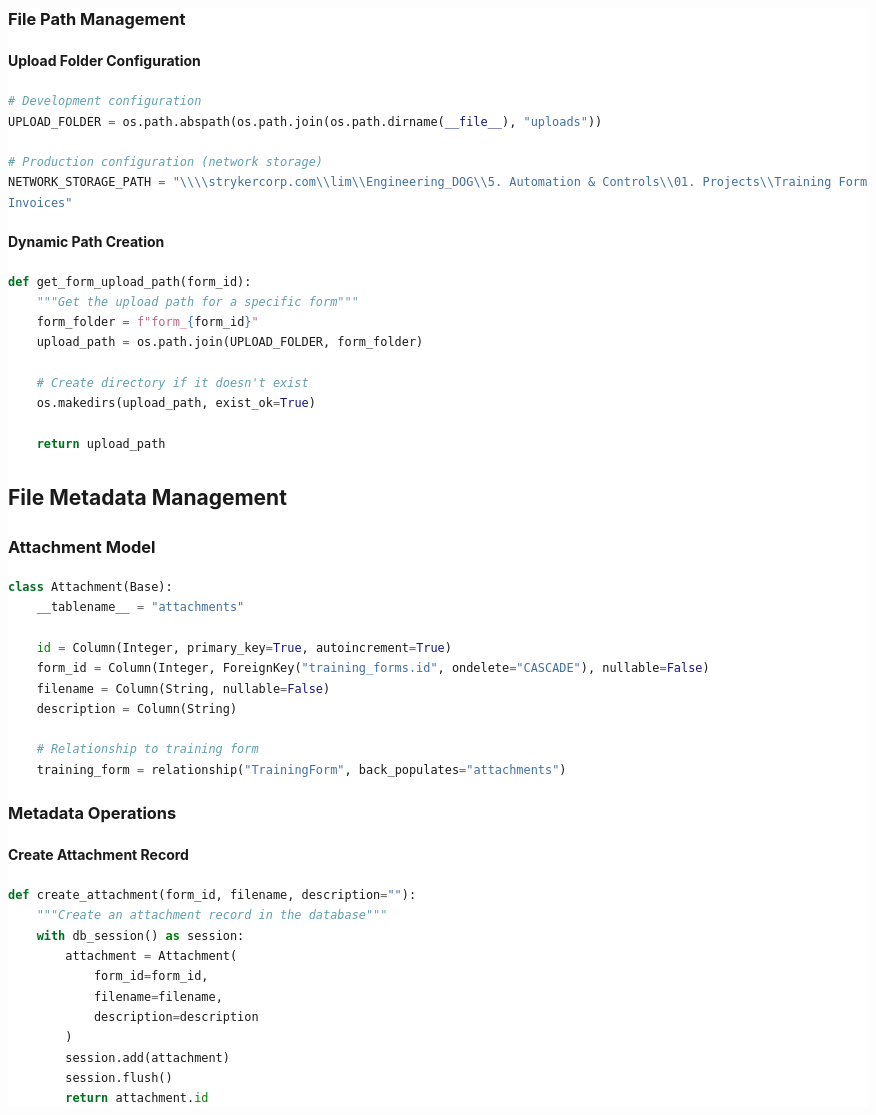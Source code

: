 ### File Path Management

#### Upload Folder Configuration
```python
# Development configuration
UPLOAD_FOLDER = os.path.abspath(os.path.join(os.path.dirname(__file__), "uploads"))

# Production configuration (network storage)
NETWORK_STORAGE_PATH = "\\\\strykercorp.com\\lim\\Engineering_DOG\\5. Automation & Controls\\01. Projects\\Training Form Invoices"
```

#### Dynamic Path Creation
```python
def get_form_upload_path(form_id):
    """Get the upload path for a specific form"""
    form_folder = f"form_{form_id}"
    upload_path = os.path.join(UPLOAD_FOLDER, form_folder)
    
    # Create directory if it doesn't exist
    os.makedirs(upload_path, exist_ok=True)
    
    return upload_path
```

## File Metadata Management

### Attachment Model

```python
class Attachment(Base):
    __tablename__ = "attachments"
    
    id = Column(Integer, primary_key=True, autoincrement=True)
    form_id = Column(Integer, ForeignKey("training_forms.id", ondelete="CASCADE"), nullable=False)
    filename = Column(String, nullable=False)
    description = Column(String)
    
    # Relationship to training form
    training_form = relationship("TrainingForm", back_populates="attachments")
```

### Metadata Operations

#### Create Attachment Record
```python
def create_attachment(form_id, filename, description=""):
    """Create an attachment record in the database"""
    with db_session() as session:
        attachment = Attachment(
            form_id=form_id,
            filename=filename,
            description=description
        )
        session.add(attachment)
        session.flush()
        return attachment.id
```
